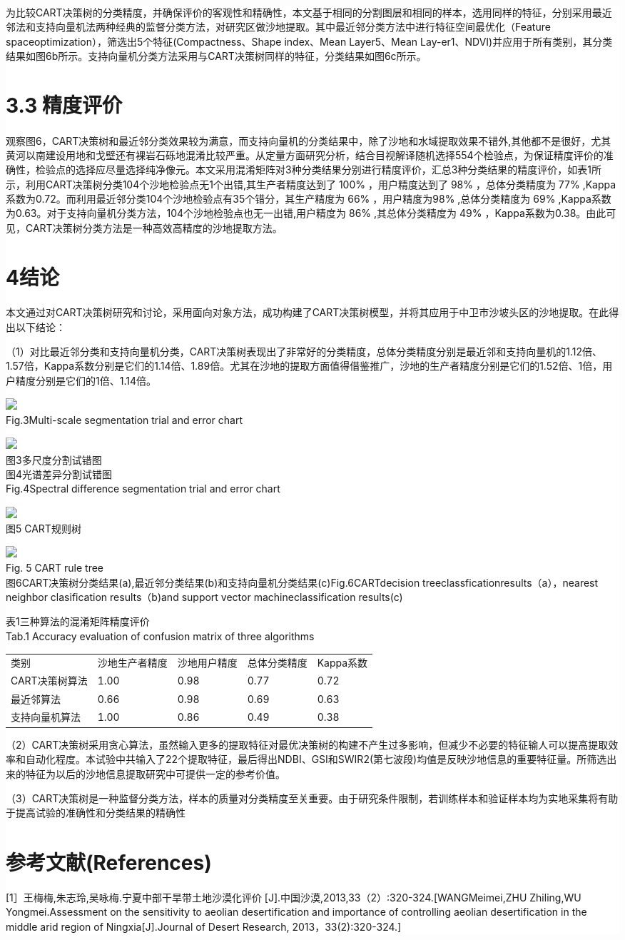 为比较CART决策树的分类精度，并确保评价的客观性和精确性，本文基于相同的分割图层和相同的样本，选用同样的特征，分别采用最近邻法和支持向量机法两种经典的监督分类方法，对研究区做沙地提取。其中最近邻分类方法中进行特征空间最优化（Feature spaceoptimization），筛选出5个特征(Compactness、Shape index、Mean Layer5、Mean Lay-er1、NDVI)并应用于所有类别，其分类结果如图6b所示。支持向量机分类方法采用与CART决策树同样的特征，分类结果如图6c所示。

# 3.3 精度评价

观察图6，CART决策树和最近邻分类效果较为满意，而支持向量机的分类结果中，除了沙地和水域提取效果不错外,其他都不是很好，尤其黄河以南建设用地和戈壁还有裸岩石砾地混淆比较严重。从定量方面研究分析，结合目视解译随机选择554个检验点，为保证精度评价的准确性，检验点的选择应尽量选择纯净像元。本文采用混淆矩阵对3种分类结果分别进行精度评价，汇总3种分类结果的精度评价，如表1所示，利用CART决策树分类104个沙地检验点无1个出错,其生产者精度达到了 $100 \%$ ，用户精度达到了 $9 8 \%$ ，总体分类精度为 $7 7 \%$ ,Kappa系数为0.72。而利用最近邻分类104个沙地检验点有35个错分，其生产精度为 $6 6 \%$ ，用户精度为$9 8 \%$ ,总体分类精度为 $6 9 \%$ ,Kappa系数为0.63。对于支持向量机分类方法，104个沙地检验点也无一出错,用户精度为 $86 \%$ ,其总体分类精度为 $4 9 \%$ ，Kappa系数为0.38。由此可见，CART决策树分类方法是一种高效高精度的沙地提取方法。

# 4结论

本文通过对CART决策树研究和讨论，采用面向对象方法，成功构建了CART决策树模型，并将其应用于中卫市沙坡头区的沙地提取。在此得出以下结论：

（1）对比最近邻分类和支持向量机分类，CART决策树表现出了非常好的分类精度，总体分类精度分别是最近邻和支持向量机的1.12倍、1.57倍，Kappa系数分别是它们的1.14倍、1.89倍。尤其在沙地的提取方面值得借鉴推广，沙地的生产者精度分别是它们的1.52倍、1倍，用户精度分别是它们的1倍、1.14倍。

![](images/d044c7a6b2ce0ddd944593fa1c3405694d091887a9101791b3d2c47fed670275.jpg)  
Fig.3Multi-scale segmentation trial and error chart

![](images/5b091948050663415c6e2c6ea6929eaf757d99009b95f77745c9120cca2b5af7.jpg)  
图3多尺度分割试错图  
图4光谱差异分割试错图  
Fig.4Spectral difference segmentation trial and error chart

![](images/ff8f9951f92172b32d37c4670ffaafa7f84da78a11a1b1bca52002fe7e7a60b1.jpg)  
图5 CART规则树

![](images/947888dbcb4e1953a1de19029d7cb5bf5731a5dad97b622d4470580650522431.jpg)  
Fig. 5 CART rule tree   
图6CART决策树分类结果(a),最近邻分类结果(b)和支持向量机分类结果(c)Fig.6CARTdecision treeclassficationresults（a），nearest neighbor clasification results（b)and support vector machineclassification results(c)

表1三种算法的混淆矩阵精度评价  
Tab.1 Accuracy evaluation of confusion matrix of three algorithms   

<html><body><table><tr><td>类别</td><td>沙地生产者精度</td><td>沙地用户精度</td><td>总体分类精度</td><td>Kappa系数</td></tr><tr><td>CART决策树算法</td><td>1.00</td><td>0.98</td><td>0.77</td><td>0.72</td></tr><tr><td>最近邻算法</td><td>0.66</td><td>0.98</td><td>0.69</td><td>0.63</td></tr><tr><td>支持向量机算法</td><td>1.00</td><td>0.86</td><td>0.49</td><td>0.38</td></tr></table></body></html>

（2）CART决策树采用贪心算法，虽然输入更多的提取特征对最优决策树的构建不产生过多影响，但减少不必要的特征输人可以提高提取效率和自动化程度。本试验中共输入了22个提取特征，最后得出NDBI、GSI和SWIR2(第七波段)均值是反映沙地信息的重要特征量。所筛选出来的特征为以后的沙地信息提取研究中可提供一定的参考价值。

（3）CART决策树是一种监督分类方法，样本的质量对分类精度至关重要。由于研究条件限制，若训练样本和验证样本均为实地采集将有助于提高试验的准确性和分类结果的精确性

# 参考文献(References)

[1］王梅梅,朱志玲,吴咏梅.宁夏中部干旱带土地沙漠化评价 [J].中国沙漠,2013,33（2）:320-324.[WANGMeimei,ZHU Zhiling,WU Yongmei.Assessment on the sensitivity to aeolian desertification and importance of controlling aeolian desertification in the middle arid region of Ningxia[J].Journal of Desert Research, 2013，33(2):320-324.]
